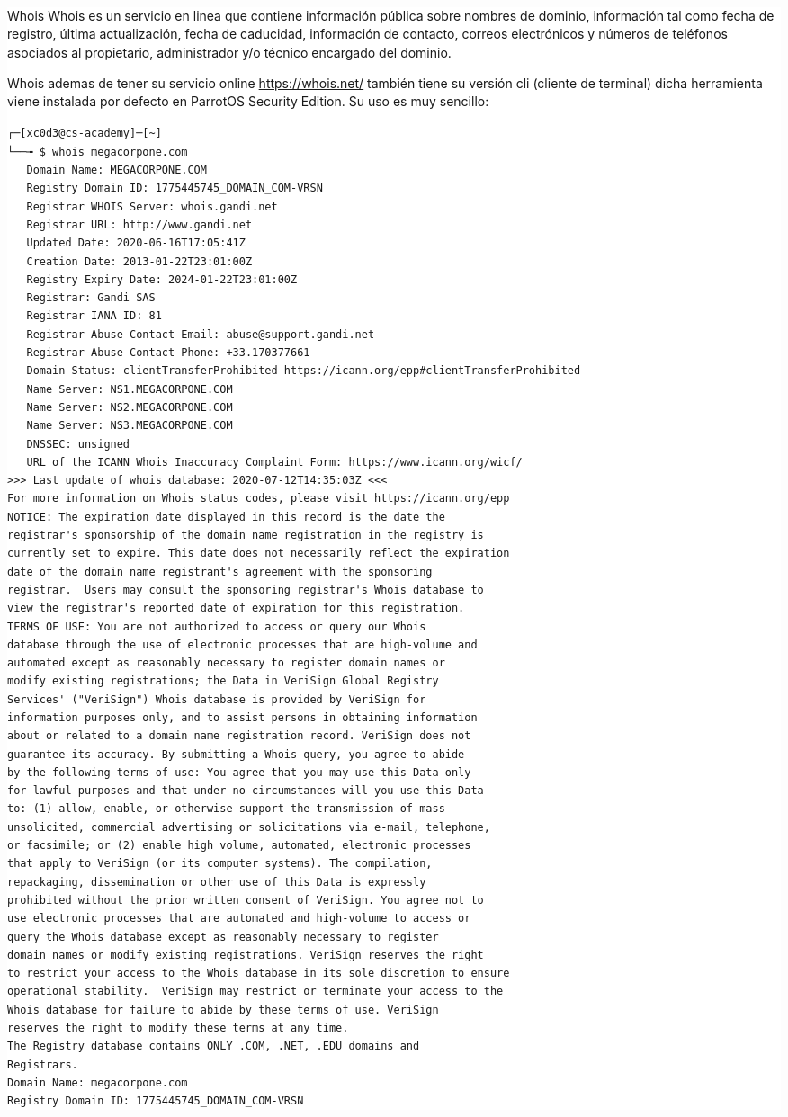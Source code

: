 
Whois
Whois es un servicio en linea que contiene información pública sobre nombres de dominio, información tal como fecha de registro, última actualización, fecha de caducidad, información de contacto, correos electrónicos y números de teléfonos asociados al propietario, administrador y/o técnico encargado del dominio.

Whois ademas de tener su servicio online https://whois.net/ también tiene su versión cli (cliente de terminal) dicha herramienta viene instalada por defecto en ParrotOS Security Edition. Su uso es muy sencillo:

	┌─[xc0d3@cs-academy]─[~]
	└──╼ $ whois megacorpone.com
	   Domain Name: MEGACORPONE.COM
	   Registry Domain ID: 1775445745_DOMAIN_COM-VRSN
	   Registrar WHOIS Server: whois.gandi.net
	   Registrar URL: http://www.gandi.net
	   Updated Date: 2020-06-16T17:05:41Z
	   Creation Date: 2013-01-22T23:01:00Z
	   Registry Expiry Date: 2024-01-22T23:01:00Z
	   Registrar: Gandi SAS
	   Registrar IANA ID: 81
	   Registrar Abuse Contact Email: abuse@support.gandi.net
	   Registrar Abuse Contact Phone: +33.170377661
	   Domain Status: clientTransferProhibited https://icann.org/epp#clientTransferProhibited
	   Name Server: NS1.MEGACORPONE.COM
	   Name Server: NS2.MEGACORPONE.COM
	   Name Server: NS3.MEGACORPONE.COM
	   DNSSEC: unsigned
	   URL of the ICANN Whois Inaccuracy Complaint Form: https://www.icann.org/wicf/
	>>> Last update of whois database: 2020-07-12T14:35:03Z <<<
	For more information on Whois status codes, please visit https://icann.org/epp
	NOTICE: The expiration date displayed in this record is the date the
	registrar's sponsorship of the domain name registration in the registry is
	currently set to expire. This date does not necessarily reflect the expiration
	date of the domain name registrant's agreement with the sponsoring
	registrar.  Users may consult the sponsoring registrar's Whois database to
	view the registrar's reported date of expiration for this registration.
	TERMS OF USE: You are not authorized to access or query our Whois
	database through the use of electronic processes that are high-volume and
	automated except as reasonably necessary to register domain names or
	modify existing registrations; the Data in VeriSign Global Registry
	Services' ("VeriSign") Whois database is provided by VeriSign for
	information purposes only, and to assist persons in obtaining information
	about or related to a domain name registration record. VeriSign does not
	guarantee its accuracy. By submitting a Whois query, you agree to abide
	by the following terms of use: You agree that you may use this Data only
	for lawful purposes and that under no circumstances will you use this Data
	to: (1) allow, enable, or otherwise support the transmission of mass
	unsolicited, commercial advertising or solicitations via e-mail, telephone,
	or facsimile; or (2) enable high volume, automated, electronic processes
	that apply to VeriSign (or its computer systems). The compilation,
	repackaging, dissemination or other use of this Data is expressly
	prohibited without the prior written consent of VeriSign. You agree not to
	use electronic processes that are automated and high-volume to access or
	query the Whois database except as reasonably necessary to register
	domain names or modify existing registrations. VeriSign reserves the right
	to restrict your access to the Whois database in its sole discretion to ensure
	operational stability.  VeriSign may restrict or terminate your access to the
	Whois database for failure to abide by these terms of use. VeriSign
	reserves the right to modify these terms at any time.
	The Registry database contains ONLY .COM, .NET, .EDU domains and
	Registrars.
	Domain Name: megacorpone.com
	Registry Domain ID: 1775445745_DOMAIN_COM-VRSN